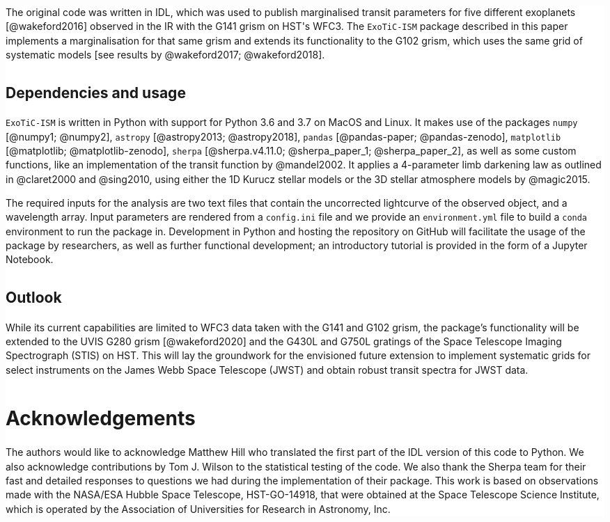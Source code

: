 
The original code was written in IDL, which was used to publish marginalised transit parameters for five different 
exoplanets [@wakeford2016] observed in the IR with the G141 grism on HST's WFC3. The ``ExoTiC-ISM`` package described 
in this paper implements a marginalisation for that same grism and extends its functionality to the G102 grism, which 
uses the same grid of systematic models [see results by @wakeford2017; @wakeford2018].

## Dependencies and usage

``ExoTiC-ISM`` is written in Python with support for Python 3.6 and 3.7 on MacOS and Linux. It makes use of the packages 
``numpy`` [@numpy1; @numpy2], ``astropy`` [@astropy2013; @astropy2018], ``pandas`` [@pandas-paper; @pandas-zenodo], 
``matplotlib`` [@matplotlib; @matplotlib-zenodo], ``sherpa`` [@sherpa.v4.11.0; @sherpa_paper_1; @sherpa_paper_2], as well as some custom functions, 
like an implementation of the transit function by @mandel2002. It applies a 4-parameter limb darkening law as outlined 
in @claret2000 and @sing2010, using either the 1D Kurucz stellar models or the 3D stellar atmosphere models by @magic2015.

The required inputs for the analysis are two text files that contain the uncorrected lightcurve of the observed object, and a 
wavelength array. Input parameters are rendered from a ``config.ini`` file and we provide an ``environment.yml`` file 
to build a ``conda`` environment to run the package in. Development in Python and hosting the repository on GitHub 
will facilitate the usage of the package by researchers, as well as further functional development; an introductory 
tutorial is provided in the form of a Jupyter Notebook.

## Outlook

While its current capabilities are limited to WFC3 data taken with the G141 and G102 grism, the package’s 
functionality will be extended to the UVIS G280 grism [@wakeford2020] and the G430L and G750L gratings of the Space Telescope 
Imaging Spectrograph (STIS) on HST. This will lay the groundwork for the envisioned future extension to implement 
systematic grids for select instruments on the James Webb Space Telescope (JWST) and obtain robust transit spectra 
for JWST data.

# Acknowledgements

The authors would like to acknowledge Matthew Hill who translated the first part of the IDL version of this code to 
Python. We also acknowledge contributions by Tom J. Wilson to the statistical testing of the code. 
We also thank the Sherpa team for their fast and detailed responses to questions we had during the 
implementation of their package. This work is based on observations made with the NASA/ESA Hubble Space Telescope, 
HST-GO-14918, that were obtained at the Space Telescope Science Institute, which is operated by the Association of 
Universities for Research in Astronomy, Inc.


[license-shield]: https://img.shields.io/badge/license-MIT-blue.svg?style=flat-square
[license-url]: https://choosealicense.com/licenses/mit
[python-version-url]: https://img.shields.io/badge/Python-3.6-green.svg?style=flat
[homepage]: https://www.contributor-covenant.org